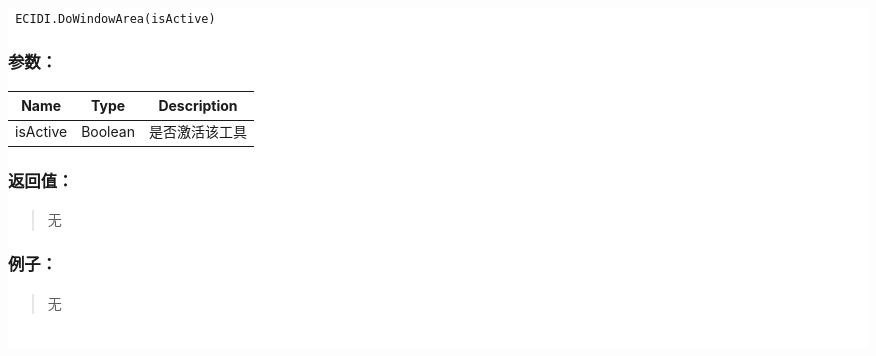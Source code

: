      ECIDI.DoWindowArea(isActive)

### **参数：**

Name | Type | 	Description
---- | ---- |   -----------
isActive | Boolean | 是否激活该工具

### **返回值：**

>无

### **例子：**

>无

<br>

